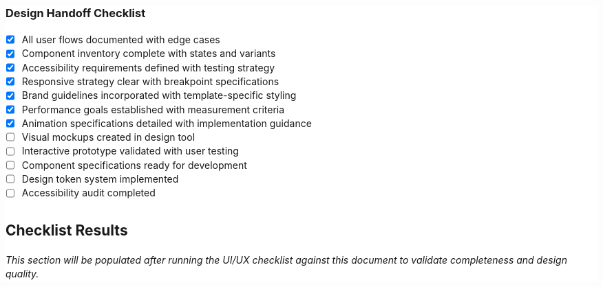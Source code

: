 ### Design Handoff Checklist
- [x] All user flows documented with edge cases
- [x] Component inventory complete with states and variants
- [x] Accessibility requirements defined with testing strategy
- [x] Responsive strategy clear with breakpoint specifications
- [x] Brand guidelines incorporated with template-specific styling
- [x] Performance goals established with measurement criteria
- [x] Animation specifications detailed with implementation guidance
- [ ] Visual mockups created in design tool
- [ ] Interactive prototype validated with user testing
- [ ] Component specifications ready for development
- [ ] Design token system implemented
- [ ] Accessibility audit completed

## Checklist Results

*This section will be populated after running the UI/UX checklist against this document to validate completeness and design quality.*